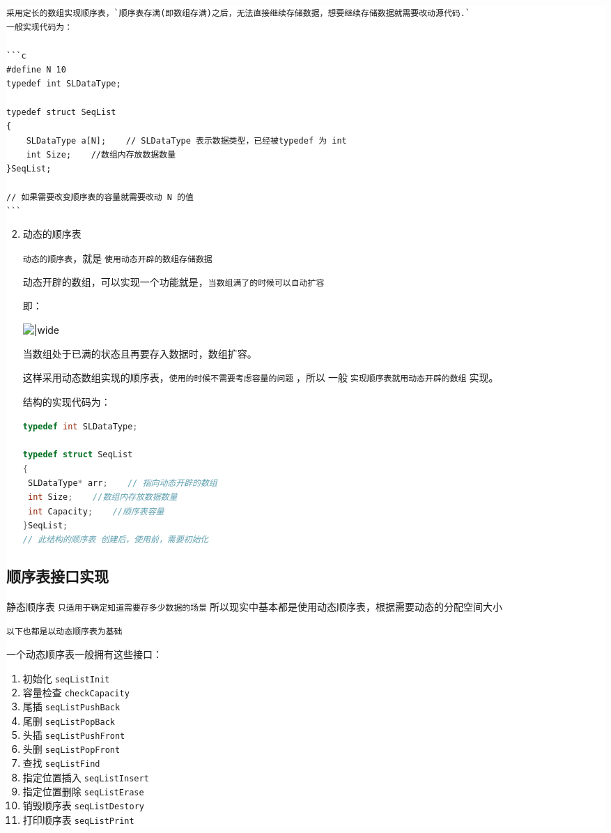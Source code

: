     采用定长的数组实现顺序表，`顺序表存满(即数组存满)之后，无法直接继续存储数据，想要继续存储数据就需要改动源代码.`
    一般实现代码为：
    
    ```c
    #define N 10
    typedef int SLDataType;
    
    typedef struct SeqList
    {
    	SLDataType a[N];    // SLDataType 表示数据类型，已经被typedef 为 int
    	int Size;    //数组内存放数据数量
    }SeqList;
    
    // 如果需要改变顺序表的容量就需要改动 N 的值
    ```

2. 动态的顺序表
   
   `动态的顺序表`，就是 `使用动态开辟的数组存储数据`
   
   动态开辟的数组，可以实现一个功能就是，`当数组满了的时候可以自动扩容`
   
   即：
   
   ![|wide](https://dxyt-july-image.oss-cn-beijing.aliyuncs.com/dynamic_SeqList.gif)
   
   当数组处于已满的状态且再要存入数据时，数组扩容。
   
   这样采用动态数组实现的顺序表，`使用的时候不需要考虑容量的问题` ，所以 一般 `实现顺序表就用动态开辟的数组` 实现。
   
   结构的实现代码为：
   
   ```c
   typedef int SLDataType;
   
   typedef struct SeqList
   {
   	SLDataType* arr;    // 指向动态开辟的数组
   	int Size;    //数组内存放数据数量
   	int Capacity;    //顺序表容量
   }SeqList;
   // 此结构的顺序表 创建后，使用前，需要初始化
   ```

## 顺序表接口实现

静态顺序表 `只适用于确定知道需要存多少数据的场景`
所以现实中基本都是使用动态顺序表，根据需要动态的分配空间大小

	以下也都是以动态顺序表为基础
一个动态顺序表一般拥有这些接口：
1. 初始化    `seqListInit`
2. 容量检查    `checkCapacity`
3. 尾插    `seqListPushBack`
4. 尾删    `seqListPopBack`
5. 头插    `seqListPushFront`
6. 头删    `seqListPopFront`
7. 查找    `seqListFind`
8. 指定位置插入    `seqListInsert`
9. 指定位置删除    `seqListErase`
10. 销毁顺序表    `seqListDestory`
11. 打印顺序表    `seqListPrint`
